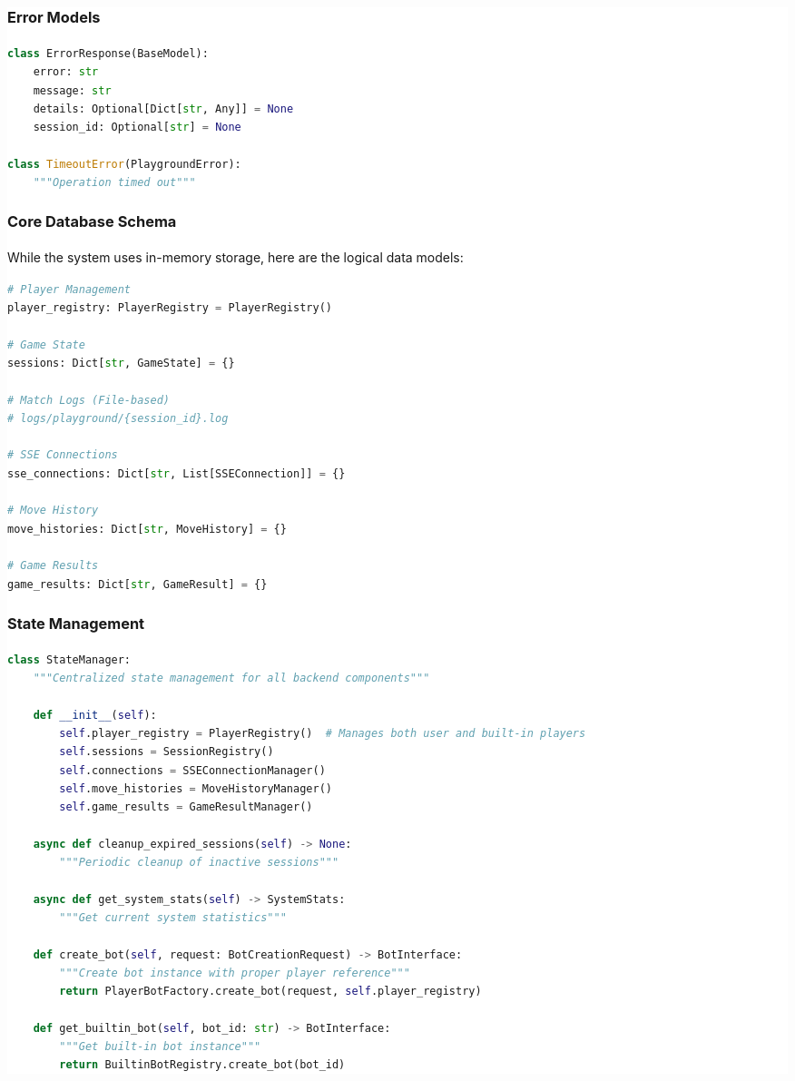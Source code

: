 ### Error Models

```python
class ErrorResponse(BaseModel):
    error: str
    message: str
    details: Optional[Dict[str, Any]] = None
    session_id: Optional[str] = None

class TimeoutError(PlaygroundError):
    """Operation timed out"""
```

### Core Database Schema

While the system uses in-memory storage, here are the logical data models:

```python
# Player Management
player_registry: PlayerRegistry = PlayerRegistry()

# Game State
sessions: Dict[str, GameState] = {}

# Match Logs (File-based)
# logs/playground/{session_id}.log

# SSE Connections
sse_connections: Dict[str, List[SSEConnection]] = {}

# Move History
move_histories: Dict[str, MoveHistory] = {}

# Game Results
game_results: Dict[str, GameResult] = {}
```

### State Management

```python
class StateManager:
    """Centralized state management for all backend components"""
    
    def __init__(self):
        self.player_registry = PlayerRegistry()  # Manages both user and built-in players
        self.sessions = SessionRegistry()
        self.connections = SSEConnectionManager()
        self.move_histories = MoveHistoryManager()
        self.game_results = GameResultManager()
    
    async def cleanup_expired_sessions(self) -> None:
        """Periodic cleanup of inactive sessions"""
    
    async def get_system_stats(self) -> SystemStats:
        """Get current system statistics"""
    
    def create_bot(self, request: BotCreationRequest) -> BotInterface:
        """Create bot instance with proper player reference"""
        return PlayerBotFactory.create_bot(request, self.player_registry)
    
    def get_builtin_bot(self, bot_id: str) -> BotInterface:
        """Get built-in bot instance"""
        return BuiltinBotRegistry.create_bot(bot_id)
```
